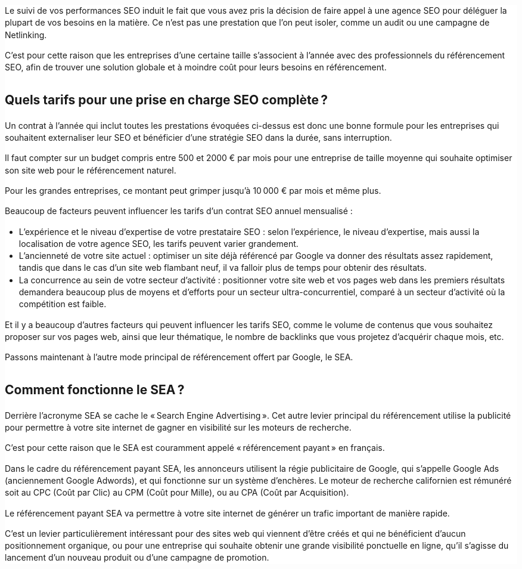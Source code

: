 Le suivi de vos performances SEO induit le fait que vous avez pris la décision de faire appel à une agence SEO pour déléguer la plupart de vos besoins en la matière. Ce n’est pas une prestation que l’on peut isoler, comme un audit ou une campagne de Netlinking.

C’est pour cette raison que les entreprises d’une certaine taille s’associent à l’année avec des professionnels du référencement SEO, afin de trouver une solution globale et à moindre coût pour leurs besoins en référencement.

## Quels tarifs pour une prise en charge SEO complète ?

Un contrat à l’année qui inclut toutes les prestations évoquées ci-dessus est donc une bonne formule pour les entreprises qui souhaitent externaliser leur SEO et bénéficier d’une stratégie SEO dans la durée, sans interruption.

Il faut compter sur un budget compris entre 500 et 2000 € par mois pour une entreprise de taille moyenne qui souhaite optimiser son site web pour le référencement naturel.

Pour les grandes entreprises, ce montant peut grimper jusqu’à 10 000 € par mois et même plus.

Beaucoup de facteurs peuvent influencer les tarifs d’un contrat SEO annuel mensualisé :

- L’expérience et le niveau d’expertise de votre prestataire SEO : selon l’expérience, le niveau d’expertise, mais aussi la localisation de votre agence SEO, les tarifs peuvent varier grandement. 
- L’ancienneté de votre site actuel : optimiser un site déjà référencé par Google va donner des résultats assez rapidement, tandis que dans le cas d’un site web flambant neuf, il va falloir plus de temps pour obtenir des résultats.
- La concurrence au sein de votre secteur d’activité : positionner votre site web et vos pages web dans les premiers résultats demandera beaucoup plus de moyens et d’efforts pour un secteur ultra-concurrentiel, comparé à un secteur d’activité où la compétition est faible.

Et il y a beaucoup d’autres facteurs qui peuvent influencer les tarifs SEO, comme le volume de contenus que vous souhaitez proposer sur vos pages web, ainsi que leur thématique, le nombre de backlinks que vous projetez d’acquérir chaque mois, etc.

Passons maintenant à l’autre mode principal de référencement offert par Google, le SEA.

## Comment fonctionne le SEA ?

Derrière l’acronyme SEA se cache le « Search Engine Advertising ». Cet autre levier principal du référencement utilise la publicité pour permettre à votre site internet de gagner en visibilité sur les moteurs de recherche.

C’est pour cette raison que le SEA est couramment appelé « référencement payant » en français.

Dans le cadre du référencement payant SEA, les annonceurs utilisent la régie publicitaire de Google, qui s’appelle Google Ads (anciennement Google Adwords), et qui fonctionne sur un système d’enchères. Le moteur de recherche californien est rémunéré soit au CPC (Coût par Clic) au CPM (Coût pour Mille), ou au CPA (Coût par Acquisition).

Le référencement payant SEA va permettre à votre site internet de générer un trafic important de manière rapide.

C’est un levier particulièrement intéressant pour des sites web qui viennent d’être créés et qui ne bénéficient d’aucun positionnement organique, ou pour une entreprise qui souhaite obtenir une grande visibilité ponctuelle en ligne, qu’il s’agisse du lancement d’un nouveau produit ou d’une campagne de promotion.  
